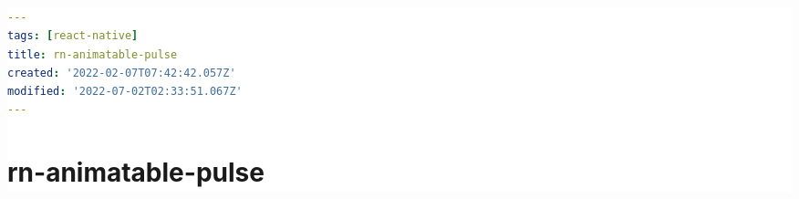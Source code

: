 ```yaml
---
tags: [react-native]
title: rn-animatable-pulse
created: '2022-02-07T07:42:42.057Z'
modified: '2022-07-02T02:33:51.067Z'
---
```


# rn-animatable-pulse

<iframe src="https://pastebin.com/embed_iframe/SbMxps29?theme=dark" style="border:none;width:100%;height:100%";scrolling="auto"></iframe>
